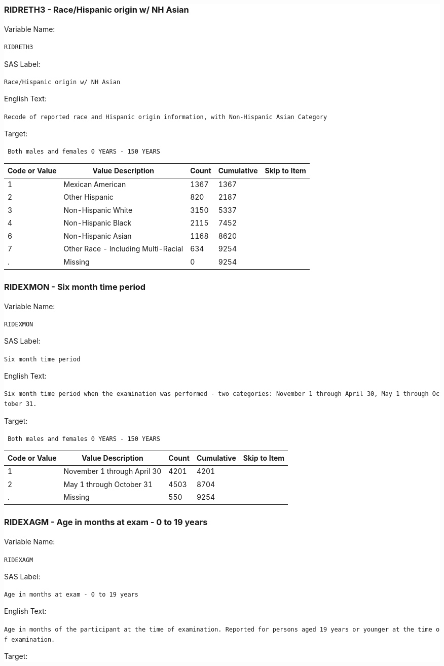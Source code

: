 ### RIDRETH3 - Race/Hispanic origin w/ NH Asian

Variable Name:

    RIDRETH3
SAS Label:

    Race/Hispanic origin w/ NH Asian
English Text:

    Recode of reported race and Hispanic origin information, with Non-Hispanic Asian Category
Target:

     Both males and females 0 YEARS - 150 YEARS
Code or Value | Value Description | Count | Cumulative | Skip to Item  
---|---|---|---|---  
1 | Mexican American | 1367 | 1367 |   
2 | Other Hispanic | 820 | 2187 |   
3 | Non-Hispanic White | 3150 | 5337 |   
4 | Non-Hispanic Black | 2115 | 7452 |   
6 | Non-Hispanic Asian | 1168 | 8620 |   
7 | Other Race - Including Multi-Racial | 634 | 9254 |   
. | Missing | 0 | 9254 |   
  
### RIDEXMON - Six month time period

Variable Name:

    RIDEXMON
SAS Label:

    Six month time period
English Text:

    Six month time period when the examination was performed - two categories: November 1 through April 30, May 1 through October 31.
Target:

     Both males and females 0 YEARS - 150 YEARS
Code or Value | Value Description | Count | Cumulative | Skip to Item  
---|---|---|---|---  
1 | November 1 through April 30 | 4201 | 4201 |   
2 | May 1 through October 31 | 4503 | 8704 |   
. | Missing | 550 | 9254 |   
  
### RIDEXAGM - Age in months at exam - 0 to 19 years

Variable Name:

    RIDEXAGM
SAS Label:

    Age in months at exam - 0 to 19 years
English Text:

    Age in months of the participant at the time of examination. Reported for persons aged 19 years or younger at the time of examination.
Target:

